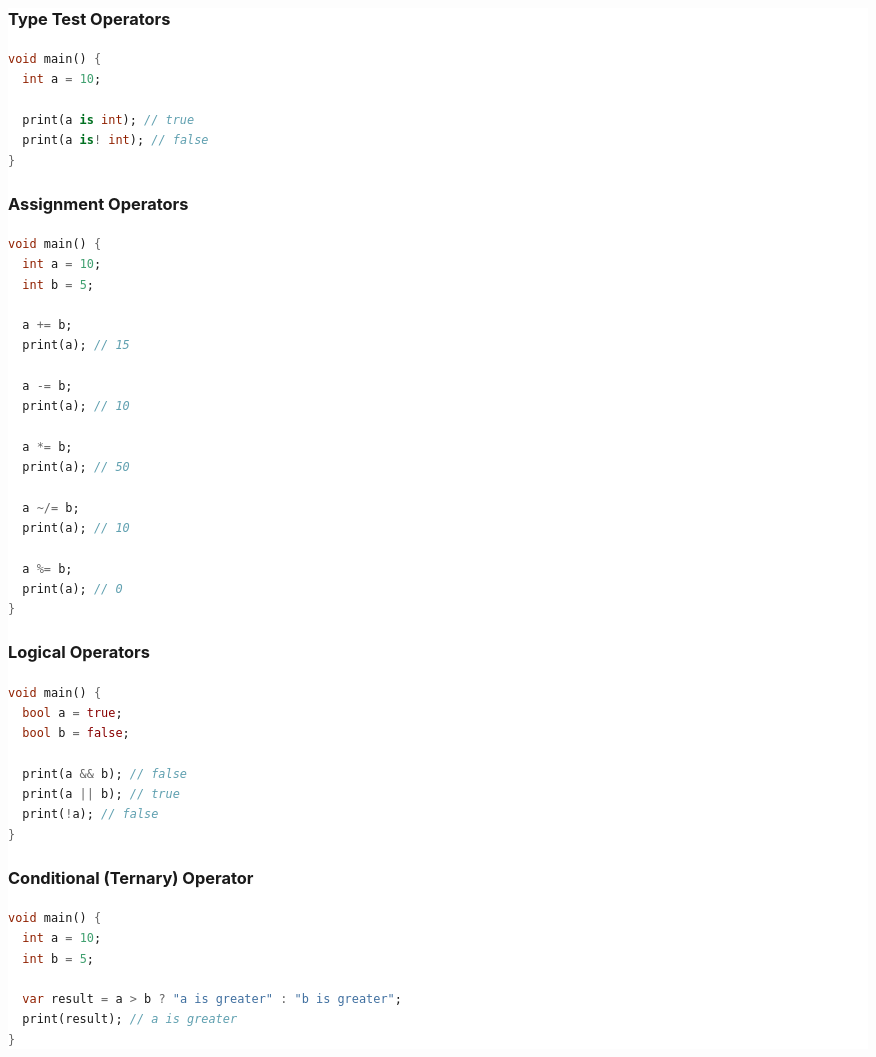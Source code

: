 ### Type Test Operators
```dart
void main() {
  int a = 10;

  print(a is int); // true
  print(a is! int); // false
}
```

### Assignment Operators
```dart
void main() {
  int a = 10;
  int b = 5;

  a += b;
  print(a); // 15

  a -= b;
  print(a); // 10

  a *= b;
  print(a); // 50

  a ~/= b;
  print(a); // 10

  a %= b;
  print(a); // 0
}
```

### Logical Operators
```dart
void main() {
  bool a = true;
  bool b = false;

  print(a && b); // false
  print(a || b); // true
  print(!a); // false
}
```

### Conditional (Ternary) Operator
```dart
void main() {
  int a = 10;
  int b = 5;

  var result = a > b ? "a is greater" : "b is greater";
  print(result); // a is greater
}
```

